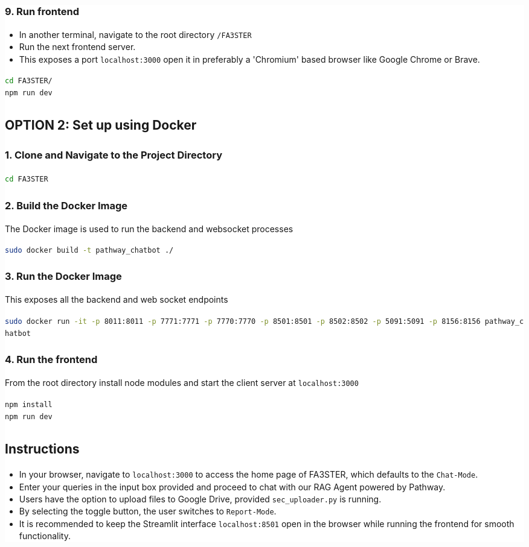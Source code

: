 ### 9. Run frontend  
- In another terminal, navigate to the root directory `/FA3STER`
- Run the next frontend server.
- This exposes a port `localhost:3000` open it in preferably a 'Chromium' based browser like Google Chrome or Brave.

```bash
cd FA3STER/
npm run dev
```


## OPTION 2: Set up using Docker 

### 1. Clone and Navigate to the Project Directory
```bash
cd FA3STER
```
### 2. Build the Docker Image
The Docker image is used to run the backend and websocket processes

```bash
sudo docker build -t pathway_chatbot ./
```
### 3. Run the Docker Image
This exposes all the backend and web socket endpoints
```bash
sudo docker run -it -p 8011:8011 -p 7771:7771 -p 7770:7770 -p 8501:8501 -p 8502:8502 -p 5091:5091 -p 8156:8156 pathway_chatbot
```

### 4. Run the frontend
From the root directory install node modules and start the client server at `localhost:3000`

```bash
npm install 
npm run dev
```





## Instructions 

- In your browser, navigate to `localhost:3000` to access the home page of FA3STER, which defaults to the `Chat-Mode`.  
- Enter your queries in the input box provided and proceed to chat with our RAG Agent powered by Pathway.  
- Users have the option to upload files to Google Drive, provided `sec_uploader.py` is running.  
- By selecting the toggle button, the user switches to `Report-Mode`. 
- It is recommended to keep the Streamlit interface `localhost:8501` open in the browser while running the frontend for smooth functionality.
